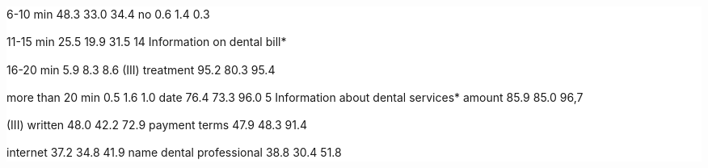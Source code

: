 6-10 min 
48.3 
33.0 
34.4 
no 
0.6 
1.4 
0.3 

11-15 min 
25.5 
19.9 
31.5 
14 
Information on dental bill* 

16-20 min 
5.9 
8.3 
8.6 
(III) 
treatment 
95.2 
80.3 
95.4 

more than 20 min 
0.5 
1.6 
1.0 
date 
76.4 
73.3 
96.0 
5 
Information about dental services* 
amount 
85.9 
85.0 
96,7 

(III) 
written 
48.0 
42.2 
72.9 
payment terms 
47.9 
48.3 
91.4 

internet 
37.2 
34.8 
41.9 
name dental professional 
38.8 
30.4 
51.8 
